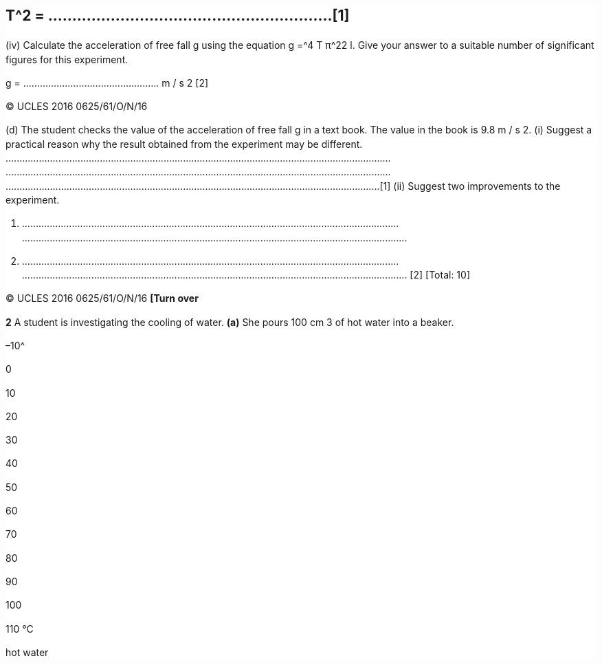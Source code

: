 ## T^2 = ...........................................................[1] 

 (iv) Calculate the acceleration of free fall g using the equation g =^4 T π^22 l. Give your answer to a suitable number of significant figures for this experiment. 

 g = ................................................. m / s 2 [2] 


© UCLES 2016 0625/61/O/N/16 

 (d) The student checks the value of the acceleration of free fall g in a text book. The value in the book is 9.8 m / s 2. (i) Suggest a practical reason why the result obtained from the experiment may be different. ........................................................................................................................................... ........................................................................................................................................... .......................................................................................................................................[1] (ii) Suggest two improvements to the experiment. 

1. ........................................................................................................................................     ........................................................................................................................................... 

2. ........................................................................................................................................     ...........................................................................................................................................        [2] [Total: 10] 


© UCLES 2016 0625/61/O/N/16 **[Turn over** 

**2** A student is investigating the cooling of water. **(a)** She pours 100 cm 3 of hot water into a beaker. 

 –10^ 

 0 

 10 

 20 

 30 

 40 

 50 

 60 

 70 

 80 

 90 

 100 

 110 °C 

 hot water 
